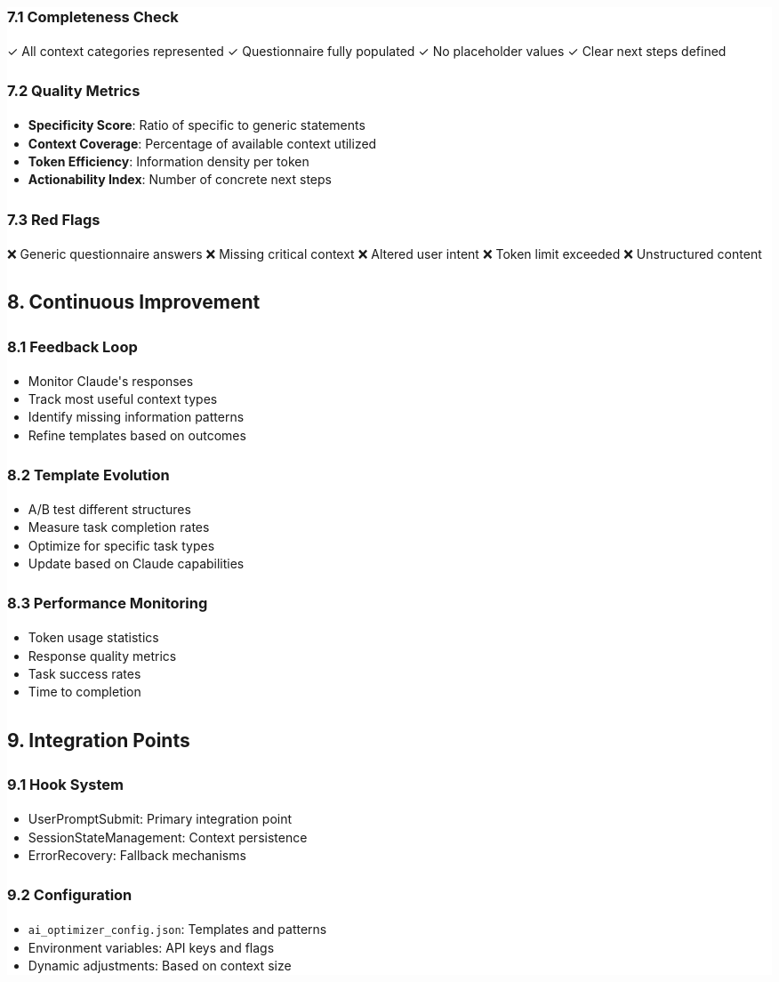 ### 7.1 Completeness Check
✓ All context categories represented
✓ Questionnaire fully populated
✓ No placeholder values
✓ Clear next steps defined

### 7.2 Quality Metrics
- **Specificity Score**: Ratio of specific to generic statements
- **Context Coverage**: Percentage of available context utilized
- **Token Efficiency**: Information density per token
- **Actionability Index**: Number of concrete next steps

### 7.3 Red Flags
❌ Generic questionnaire answers
❌ Missing critical context
❌ Altered user intent
❌ Token limit exceeded
❌ Unstructured content

## 8. Continuous Improvement

### 8.1 Feedback Loop
- Monitor Claude's responses
- Track most useful context types
- Identify missing information patterns
- Refine templates based on outcomes

### 8.2 Template Evolution
- A/B test different structures
- Measure task completion rates
- Optimize for specific task types
- Update based on Claude capabilities

### 8.3 Performance Monitoring
- Token usage statistics
- Response quality metrics
- Task success rates
- Time to completion

## 9. Integration Points

### 9.1 Hook System
- UserPromptSubmit: Primary integration point
- SessionStateManagement: Context persistence
- ErrorRecovery: Fallback mechanisms

### 9.2 Configuration
- `ai_optimizer_config.json`: Templates and patterns
- Environment variables: API keys and flags
- Dynamic adjustments: Based on context size
